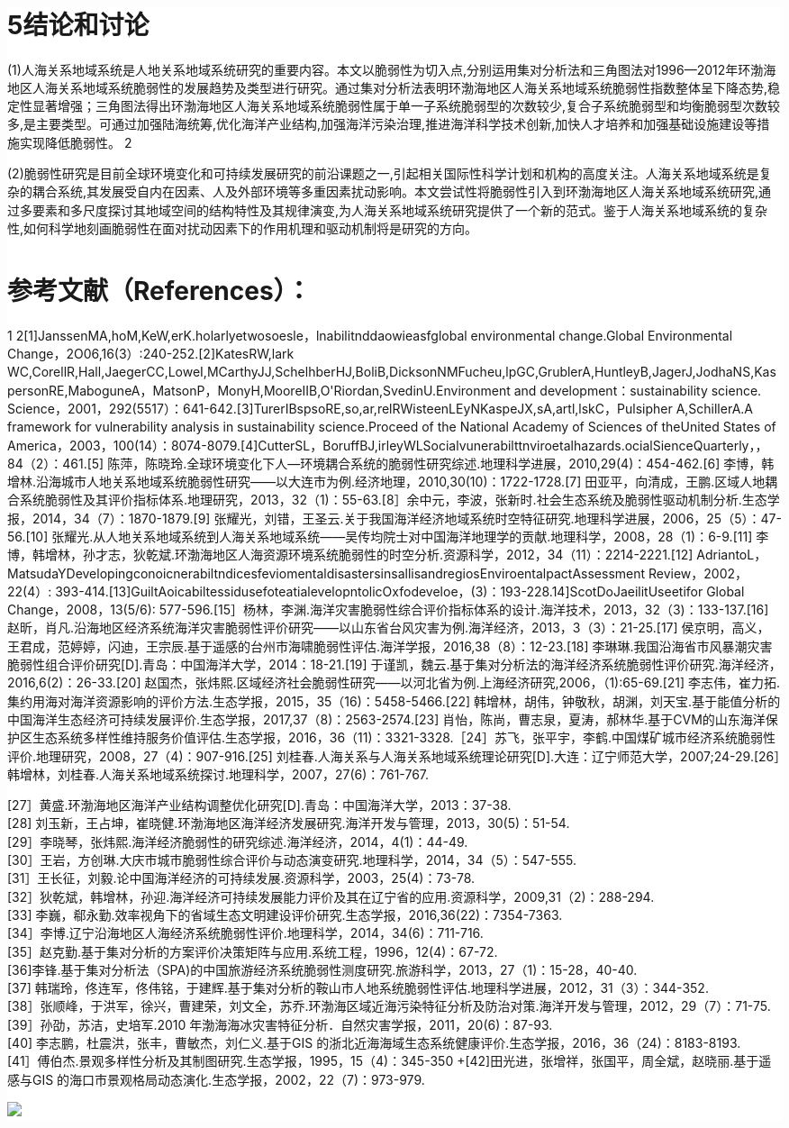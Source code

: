 # 5结论和讨论

(1)人海关系地域系统是人地关系地域系统研究的重要内容。本文以脆弱性为切入点,分别运用集对分析法和三角图法对1996—2012年环渤海地区人海关系地域系统脆弱性的发展趋势及类型进行研究。通过集对分析法表明环渤海地区人海关系地域系统脆弱性指数整体呈下降态势,稳定性显著增强；三角图法得出环渤海地区人海关系地域系统脆弱性属于单一子系统脆弱型的次数较少,复合子系统脆弱型和均衡脆弱型次数较多,是主要类型。可通过加强陆海统筹,优化海洋产业结构,加强海洋污染治理,推进海洋科学技术创新,加快人才培养和加强基础设施建设等措施实现降低脆弱性。 2

(2)脆弱性研究是目前全球环境变化和可持续发展研究的前沿课题之一,引起相关国际性科学计划和机构的高度关注。人海关系地域系统是复杂的耦合系统,其发展受自内在因素、人及外部环境等多重因素扰动影响。本文尝试性将脆弱性引入到环渤海地区人海关系地域系统研究,通过多要素和多尺度探讨其地域空间的结构特性及其规律演变,为人海关系地域系统研究提供了一个新的范式。鉴于人海关系地域系统的复杂性,如何科学地刻画脆弱性在面对扰动因素下的作用机理和驱动机制将是研究的方向。

# 参考文献（References）：

1 2[1]JanssenMA,hoM,KeW,erK.holarlyetwosoesle，lnabilitnddaowieasfglobal environmental change.Global Environmental Change，2O06,16(3）:240-252.[2]KatesRW,lark WC,CorellR,Hall,JaegerCC,LoweI,MCarthyJJ,SchelhberHJ,BoliB,DicksonNMFucheu,lpGC,GrublerA,HuntleyB,JagerJ,JodhaNS,KaspersonRE,MaboguneA，MatsonP，MonyH,MooreIIB,O'Riordan,SvedinU.Environment and development：sustainability science. Science，2001，292(5517）：641-642.[3]TurerIBspsoRE,so,ar,relRWisteenLEyNKaspeJX,sA,artl,lskC，Pulsipher A,SchillerA.A framework for vulnerability analysis in sustainability science.Proceed of the National Academy of Sciences of theUnited States of America，2003，100(14）：8074-8079.[4]CutterSL，BoruffBJ,irleyWLSocialvunerabilttnviroetalhazards.ocialSienceQuarterly，，84（2）：461.[5] 陈萍，陈晓玲.全球环境变化下人—环境耦合系统的脆弱性研究综述.地理科学进展，2010,29(4)：454-462.[6] 李博，韩增林.沿海城市人地关系地域系统脆弱性研究——以大连市为例.经济地理，2010,30(10)：1722-1728.[7] 田亚平，向清成，王鹏.区域人地耦合系统脆弱性及其评价指标体系.地理研究，2013，32（1)：55-63.[8］余中元，李波，张新时.社会生态系统及脆弱性驱动机制分析.生态学报，2014，34（7）：1870-1879.[9] 张耀光，刘错，王圣云.关于我国海洋经济地域系统时空特征研究.地理科学进展，2006，25（5）：47-56.[10] 张耀光.从人地关系地域系统到人海关系地域系统——吴传均院士对中国海洋地理学的贡献.地理科学，2008，28（1)：6-9.[11] 李博，韩增林，孙才志，狄乾斌.环渤海地区人海资源环境系统脆弱性的时空分析.资源科学，2012，34（11）：2214-2221.[12] AdriantoL，MatsudaYDevelopingconoicnerabiltndicesfeviomentaldisastersinsallisandregiosEnviroentalpactAssessment Review，2002，22(4）: 393-414.[13]GuiltAoicabiltessidusefoteatialevelopntolicOxfodeveloe，(3)：193-228.14]ScotDoJaeilitUseetifor Global Change，2008，13(5/6): 577-596.[15］杨林，李渊.海洋灾害脆弱性综合评价指标体系的设计.海洋技术，2013，32（3)：133-137.[16] 赵昕，肖凡.沿海地区经济系统海洋灾害脆弱性评价研究——以山东省台风灾害为例.海洋经济，2013，3（3）：21-25.[17] 侯京明，高义，王君成，范婷婷，闪迪，王宗辰.基于遥感的台州市海啸脆弱性评估.海洋学报，2016,38（8）：12-23.[18] 李琳琳.我国沿海省市风暴潮灾害脆弱性组合评价研究[D].青岛：中国海洋大学，2014：18-21.[19] 于谨凯，魏云.基于集对分析法的海洋经济系统脆弱性评价研究.海洋经济，2016,6(2)：26-33.[20] 赵国杰，张炜熙.区域经济社会脆弱性研究——以河北省为例.上海经济研究,2006，（1):65-69.[21] 李志伟，崔力拓.集约用海对海洋资源影响的评价方法.生态学报，2015，35（16)：5458-5466.[22] 韩增林，胡伟，钟敬秋，胡渊，刘天宝.基于能值分析的中国海洋生态经济可持续发展评价.生态学报，2017,37（8)：2563-2574.[23] 肖怡，陈尚，曹志泉，夏涛，郝林华.基于CVM的山东海洋保护区生态系统多样性维持服务价值评估.生态学报，2016，36（11)：3321-3328.［24］苏飞，张平宇，李鹤.中国煤矿城市经济系统脆弱性评价.地理研究，2008，27（4)：907-916.[25] 刘桂春.人海关系与人海关系地域系统理论研究[D].大连：辽宁师范大学，2007;24-29.[26］韩增林，刘桂春.人海关系地域系统探讨.地理科学，2007，27(6)：761-767.

[27］黄盛.环渤海地区海洋产业结构调整优化研究[D].青岛：中国海洋大学，2013：37-38.  
[28] 刘玉新，王占坤，崔晓健.环渤海地区海洋经济发展研究.海洋开发与管理，2013，30(5)：51-54.  
[29］李晓琴，张炜熙.海洋经济脆弱性的研究综述.海洋经济，2014，4(1)：44-49.  
[30］王岩，方创琳.大庆市城市脆弱性综合评价与动态演变研究.地理科学，2014，34（5）：547-555.  
[31］王长征，刘毅.论中国海洋经济的可持续发展.资源科学，2003，25(4)：73-78.  
[32］狄乾斌，韩增林，孙迎.海洋经济可持续发展能力评价及其在辽宁省的应用.资源科学，2009,31（2)：288-294.  
[33] 李巍，郗永勤.效率视角下的省域生态文明建设评价研究.生态学报，2016,36(22)：7354-7363.  
[34］李博.辽宁沿海地区人海经济系统脆弱性评价.地理科学，2014，34(6)：711-716.  
[35］赵克勤.基于集对分析的方案评价决策矩阵与应用.系统工程，1996，12(4)：67-72.  
[36]李锋.基于集对分析法（SPA)的中国旅游经济系统脆弱性测度研究.旅游科学，2013，27（1)：15-28，40-40.  
[37] 韩瑞玲，佟连军，佟伟铭，于建辉.基于集对分析的鞍山市人地系统脆弱性评估.地理科学进展，2012，31（3）：344-352.  
[38］张顺峰，于洪军，徐兴，曹建荣，刘文全，苏乔.环渤海区域近海污染特征分析及防治对策.海洋开发与管理，2012，29（7）：71-75.  
[39］孙劭，苏洁，史培军.2010 年渤海海冰灾害特征分析．自然灾害学报，2011，20(6)：87-93.  
[40] 李志鹏，杜震洪，张丰，曹敏杰，刘仁义.基于GIS 的浙北近海海域生态系统健康评价.生态学报，2016，36（24)：8183-8193.  
[41］傅伯杰.景观多样性分析及其制图研究.生态学报，1995，15（4)：345-350 +[42]田光进，张增祥，张国平，周全斌，赵晓丽.基于遥感与GIS 的海口市景观格局动态演化.生态学报，2002，22（7)：973-979.

![](images/f79ec91d92f69e02823247656e43d7990a4eac5b546f9db3832113cc3afe93b8.jpg)